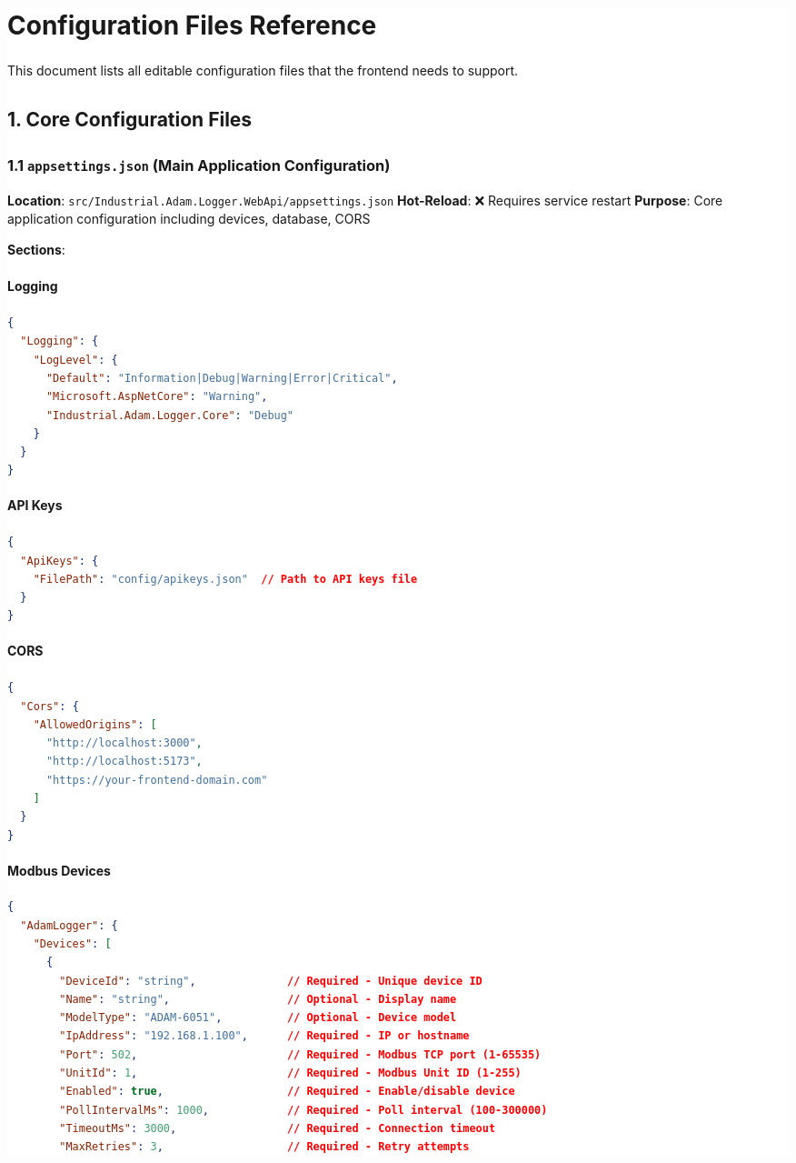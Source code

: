 # Configuration Files Reference

This document lists all editable configuration files that the frontend needs to support.

## 1. Core Configuration Files

### 1.1 `appsettings.json` (Main Application Configuration)
**Location**: `src/Industrial.Adam.Logger.WebApi/appsettings.json`
**Hot-Reload**: ❌ Requires service restart
**Purpose**: Core application configuration including devices, database, CORS

**Sections**:

#### Logging
```json
{
  "Logging": {
    "LogLevel": {
      "Default": "Information|Debug|Warning|Error|Critical",
      "Microsoft.AspNetCore": "Warning",
      "Industrial.Adam.Logger.Core": "Debug"
    }
  }
}
```

#### API Keys
```json
{
  "ApiKeys": {
    "FilePath": "config/apikeys.json"  // Path to API keys file
  }
}
```

#### CORS
```json
{
  "Cors": {
    "AllowedOrigins": [
      "http://localhost:3000",
      "http://localhost:5173",
      "https://your-frontend-domain.com"
    ]
  }
}
```

#### Modbus Devices
```json
{
  "AdamLogger": {
    "Devices": [
      {
        "DeviceId": "string",              // Required - Unique device ID
        "Name": "string",                  // Optional - Display name
        "ModelType": "ADAM-6051",          // Optional - Device model
        "IpAddress": "192.168.1.100",      // Required - IP or hostname
        "Port": 502,                       // Required - Modbus TCP port (1-65535)
        "UnitId": 1,                       // Required - Modbus Unit ID (1-255)
        "Enabled": true,                   // Required - Enable/disable device
        "PollIntervalMs": 1000,            // Required - Poll interval (100-300000)
        "TimeoutMs": 3000,                 // Required - Connection timeout
        "MaxRetries": 3,                   // Required - Retry attempts
```